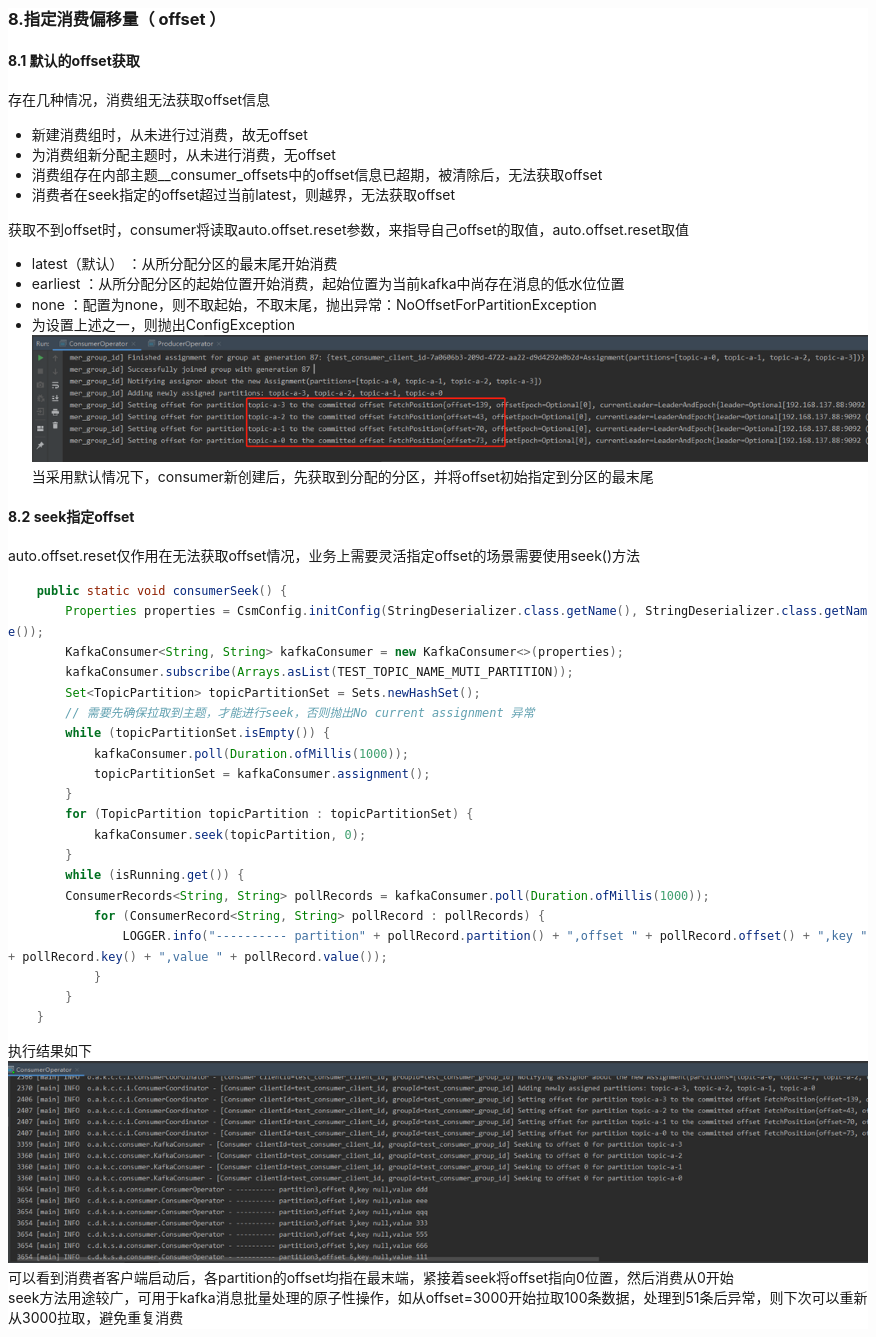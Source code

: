 ### 8.指定消费偏移量（ offset ）
#### 8.1 默认的offset获取
存在几种情况，消费组无法获取offset信息
- 新建消费组时，从未进行过消费，故无offset
- 为消费组新分配主题时，从未进行消费，无offset
- 消费组存在内部主题__consumer_offsets中的offset信息已超期，被清除后，无法获取offset
- 消费者在seek指定的offset超过当前latest，则越界，无法获取offset

获取不到offset时，consumer将读取auto.offset.reset参数，来指导自己offset的取值，auto.offset.reset取值
- latest（默认） ：从所分配分区的最末尾开始消费
- earliest ：从所分配分区的起始位置开始消费，起始位置为当前kafka中尚存在消息的低水位位置
- none ：配置为none，则不取起始，不取末尾，抛出异常：NoOffsetForPartitionException
- 为设置上述之一，则抛出ConfigException
![](../../../../../../../pictures/kafka/05Consumer/auto_offset_reset.png)
当采用默认情况下，consumer新创建后，先获取到分配的分区，并将offset初始指定到分区的最末尾
#### 8.2 seek指定offset
auto.offset.reset仅作用在无法获取offset情况，业务上需要灵活指定offset的场景需要使用seek()方法
```java
    public static void consumerSeek() {
        Properties properties = CsmConfig.initConfig(StringDeserializer.class.getName(), StringDeserializer.class.getName());
        KafkaConsumer<String, String> kafkaConsumer = new KafkaConsumer<>(properties);
        kafkaConsumer.subscribe(Arrays.asList(TEST_TOPIC_NAME_MUTI_PARTITION));
        Set<TopicPartition> topicPartitionSet = Sets.newHashSet();
        // 需要先确保拉取到主题，才能进行seek，否则抛出No current assignment 异常
        while (topicPartitionSet.isEmpty()) {
            kafkaConsumer.poll(Duration.ofMillis(1000));
            topicPartitionSet = kafkaConsumer.assignment();
        }
        for (TopicPartition topicPartition : topicPartitionSet) {
            kafkaConsumer.seek(topicPartition, 0);
        }
        while (isRunning.get()) {
        ConsumerRecords<String, String> pollRecords = kafkaConsumer.poll(Duration.ofMillis(1000));
            for (ConsumerRecord<String, String> pollRecord : pollRecords) {
                LOGGER.info("---------- partition" + pollRecord.partition() + ",offset " + pollRecord.offset() + ",key " + pollRecord.key() + ",value " + pollRecord.value());
            }
        }
    }
```
执行结果如下   
![](../../../../../../../pictures/kafka/05Consumer/seek.png)   
可以看到消费者客户端启动后，各partition的offset均指在最末端，紧接着seek将offset指向0位置，然后消费从0开始   
seek方法用途较广，可用于kafka消息批量处理的原子性操作，如从offset=3000开始拉取100条数据，处理到51条后异常，则下次可以重新从3000拉取，避免重复消费   